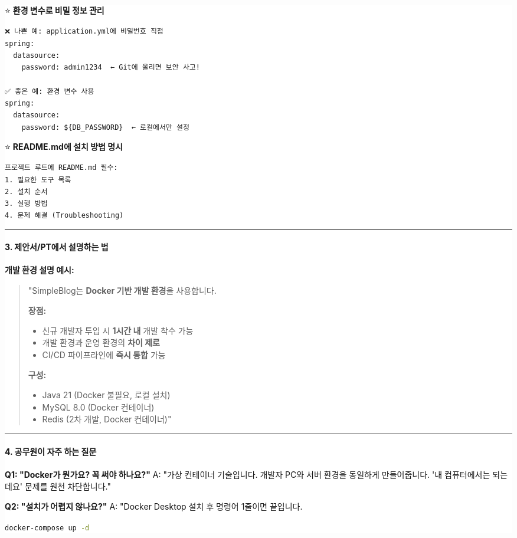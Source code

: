 ⭐ **환경 변수로 비밀 정보 관리**
```
❌ 나쁜 예: application.yml에 비밀번호 직접
spring:
  datasource:
    password: admin1234  ← Git에 올리면 보안 사고!

✅ 좋은 예: 환경 변수 사용
spring:
  datasource:
    password: ${DB_PASSWORD}  ← 로컬에서만 설정
```

⭐ **README.md에 설치 방법 명시**
```
프로젝트 루트에 README.md 필수:
1. 필요한 도구 목록
2. 설치 순서
3. 실행 방법
4. 문제 해결 (Troubleshooting)
```

---

#### 3. 제안서/PT에서 설명하는 법

**개발 환경 설명 예시:**

> "SimpleBlog는 **Docker 기반 개발 환경**을 사용합니다.
>
> **장점:**
> - 신규 개발자 투입 시 **1시간 내** 개발 착수 가능
> - 개발 환경과 운영 환경의 **차이 제로**
> - CI/CD 파이프라인에 **즉시 통합** 가능
>
> **구성:**
> - Java 21 (Docker 불필요, 로컬 설치)
> - MySQL 8.0 (Docker 컨테이너)
> - Redis (2차 개발, Docker 컨테이너)"

---

#### 4. 공무원이 자주 하는 질문

**Q1: "Docker가 뭔가요? 꼭 써야 하나요?"**
A: "가상 컨테이너 기술입니다.
   개발자 PC와 서버 환경을 동일하게 만들어줍니다.
   '내 컴퓨터에서는 되는데요' 문제를 원천 차단합니다."

**Q2: "설치가 어렵지 않나요?"**
A: "Docker Desktop 설치 후 명령어 1줄이면 끝입니다.

   ```bash
   docker-compose up -d
   ```
